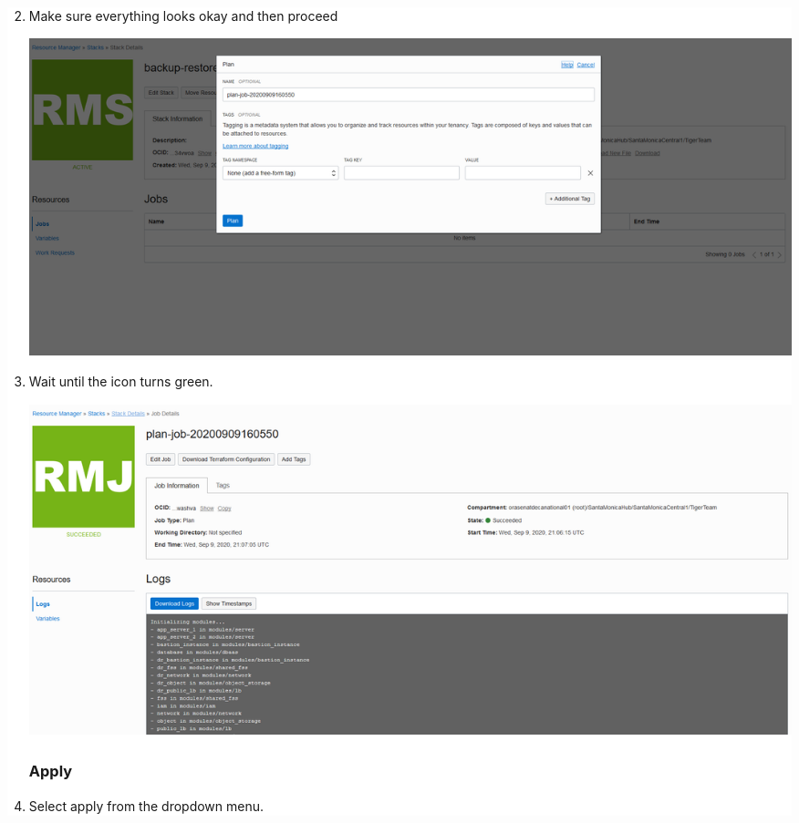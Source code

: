 2.  Make sure everything looks okay and then proceed

    ![](./images/10.PNG)

3.  Wait until the icon turns green.

    ![](./images/11.PNG)
    
    ### Apply
    
1.  Select apply from the dropdown menu. 
